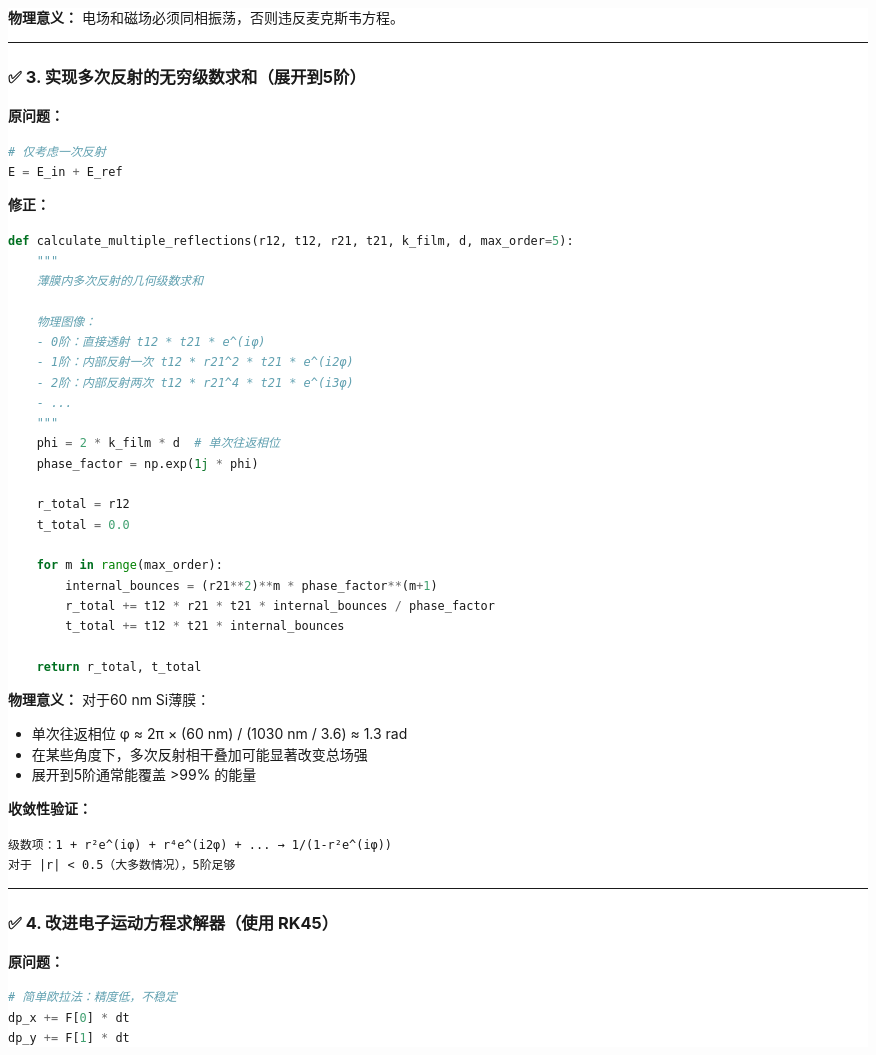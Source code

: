 **物理意义：** 电场和磁场必须同相振荡，否则违反麦克斯韦方程。

---

### ✅ 3. 实现多次反射的无穷级数求和（展开到5阶）

**原问题：**
```python
# 仅考虑一次反射
E = E_in + E_ref
```

**修正：**
```python
def calculate_multiple_reflections(r12, t12, r21, t21, k_film, d, max_order=5):
    """
    薄膜内多次反射的几何级数求和

    物理图像：
    - 0阶：直接透射 t12 * t21 * e^(iφ)
    - 1阶：内部反射一次 t12 * r21^2 * t21 * e^(i2φ)
    - 2阶：内部反射两次 t12 * r21^4 * t21 * e^(i3φ)
    - ...
    """
    phi = 2 * k_film * d  # 单次往返相位
    phase_factor = np.exp(1j * phi)

    r_total = r12
    t_total = 0.0

    for m in range(max_order):
        internal_bounces = (r21**2)**m * phase_factor**(m+1)
        r_total += t12 * r21 * t21 * internal_bounces / phase_factor
        t_total += t12 * t21 * internal_bounces

    return r_total, t_total
```

**物理意义：** 对于60 nm Si薄膜：
- 单次往返相位 φ ≈ 2π × (60 nm) / (1030 nm / 3.6) ≈ 1.3 rad
- 在某些角度下，多次反射相干叠加可能显著改变总场强
- 展开到5阶通常能覆盖 >99% 的能量

**收敛性验证：**
```
级数项：1 + r²e^(iφ) + r⁴e^(i2φ) + ... → 1/(1-r²e^(iφ))
对于 |r| < 0.5（大多数情况），5阶足够
```

---

### ✅ 4. 改进电子运动方程求解器（使用 RK45）

**原问题：**
```python
# 简单欧拉法：精度低，不稳定
dp_x += F[0] * dt
dp_y += F[1] * dt
```
